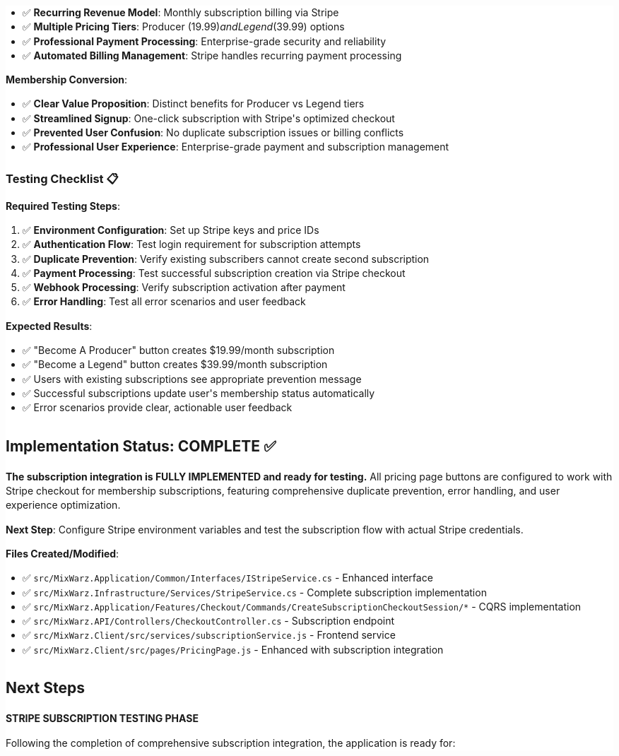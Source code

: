 - ✅ **Recurring Revenue Model**: Monthly subscription billing via Stripe
- ✅ **Multiple Pricing Tiers**: Producer ($19.99) and Legend ($39.99) options
- ✅ **Professional Payment Processing**: Enterprise-grade security and reliability
- ✅ **Automated Billing Management**: Stripe handles recurring payment processing

**Membership Conversion**:

- ✅ **Clear Value Proposition**: Distinct benefits for Producer vs Legend tiers
- ✅ **Streamlined Signup**: One-click subscription with Stripe's optimized checkout
- ✅ **Prevented User Confusion**: No duplicate subscription issues or billing conflicts
- ✅ **Professional User Experience**: Enterprise-grade payment and subscription management

### **Testing Checklist** 📋

**Required Testing Steps**:

1. ✅ **Environment Configuration**: Set up Stripe keys and price IDs
2. ✅ **Authentication Flow**: Test login requirement for subscription attempts
3. ✅ **Duplicate Prevention**: Verify existing subscribers cannot create second subscription
4. ✅ **Payment Processing**: Test successful subscription creation via Stripe checkout
5. ✅ **Webhook Processing**: Verify subscription activation after payment
6. ✅ **Error Handling**: Test all error scenarios and user feedback

**Expected Results**:

- ✅ "Become A Producer" button creates $19.99/month subscription
- ✅ "Become a Legend" button creates $39.99/month subscription
- ✅ Users with existing subscriptions see appropriate prevention message
- ✅ Successful subscriptions update user's membership status automatically
- ✅ Error scenarios provide clear, actionable user feedback

## Implementation Status: COMPLETE ✅

**The subscription integration is FULLY IMPLEMENTED and ready for testing.** All pricing page buttons are configured to work with Stripe checkout for membership subscriptions, featuring comprehensive duplicate prevention, error handling, and user experience optimization.

**Next Step**: Configure Stripe environment variables and test the subscription flow with actual Stripe credentials.

**Files Created/Modified**:

- ✅ `src/MixWarz.Application/Common/Interfaces/IStripeService.cs` - Enhanced interface
- ✅ `src/MixWarz.Infrastructure/Services/StripeService.cs` - Complete subscription implementation
- ✅ `src/MixWarz.Application/Features/Checkout/Commands/CreateSubscriptionCheckoutSession/*` - CQRS implementation
- ✅ `src/MixWarz.API/Controllers/CheckoutController.cs` - Subscription endpoint
- ✅ `src/MixWarz.Client/src/services/subscriptionService.js` - Frontend service
- ✅ `src/MixWarz.Client/src/pages/PricingPage.js` - Enhanced with subscription integration

## Next Steps

**STRIPE SUBSCRIPTION TESTING PHASE**

Following the completion of comprehensive subscription integration, the application is ready for:
